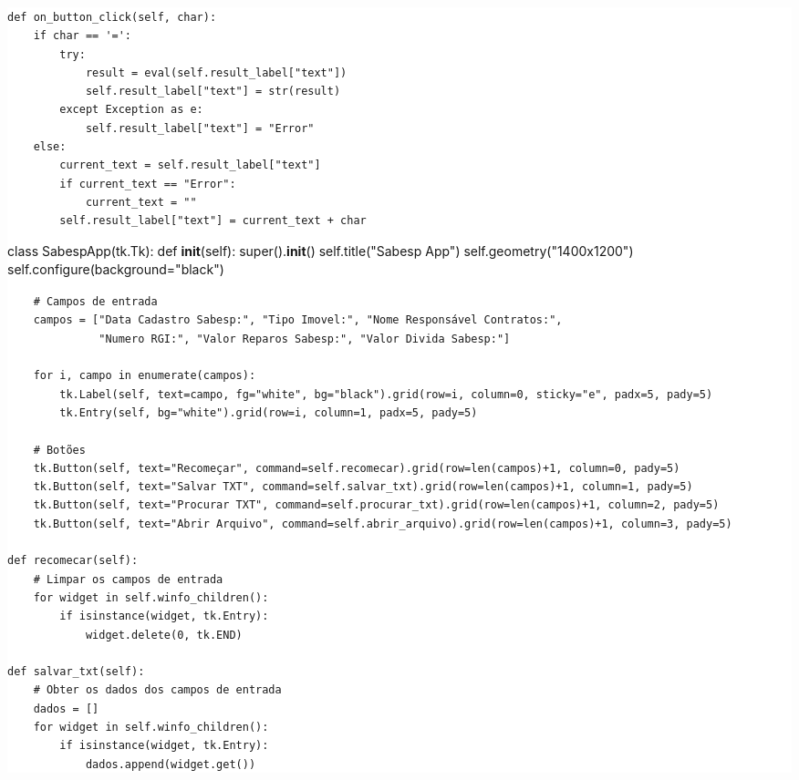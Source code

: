     def on_button_click(self, char):
        if char == '=':
            try:
                result = eval(self.result_label["text"])
                self.result_label["text"] = str(result)
            except Exception as e:
                self.result_label["text"] = "Error"
        else:
            current_text = self.result_label["text"]
            if current_text == "Error":
                current_text = ""
            self.result_label["text"] = current_text + char




class SabespApp(tk.Tk):
    def __init__(self):
        super().__init__()
        self.title("Sabesp App")
        self.geometry("1400x1200")
        self.configure(background="black")

        # Campos de entrada
        campos = ["Data Cadastro Sabesp:", "Tipo Imovel:", "Nome Responsável Contratos:",
                  "Numero RGI:", "Valor Reparos Sabesp:", "Valor Divida Sabesp:"]

        for i, campo in enumerate(campos):
            tk.Label(self, text=campo, fg="white", bg="black").grid(row=i, column=0, sticky="e", padx=5, pady=5)
            tk.Entry(self, bg="white").grid(row=i, column=1, padx=5, pady=5)

        # Botões
        tk.Button(self, text="Recomeçar", command=self.recomecar).grid(row=len(campos)+1, column=0, pady=5)
        tk.Button(self, text="Salvar TXT", command=self.salvar_txt).grid(row=len(campos)+1, column=1, pady=5)
        tk.Button(self, text="Procurar TXT", command=self.procurar_txt).grid(row=len(campos)+1, column=2, pady=5)
        tk.Button(self, text="Abrir Arquivo", command=self.abrir_arquivo).grid(row=len(campos)+1, column=3, pady=5)

    def recomecar(self):
        # Limpar os campos de entrada
        for widget in self.winfo_children():
            if isinstance(widget, tk.Entry):
                widget.delete(0, tk.END)

    def salvar_txt(self):
        # Obter os dados dos campos de entrada
        dados = []
        for widget in self.winfo_children():
            if isinstance(widget, tk.Entry):
                dados.append(widget.get())
        